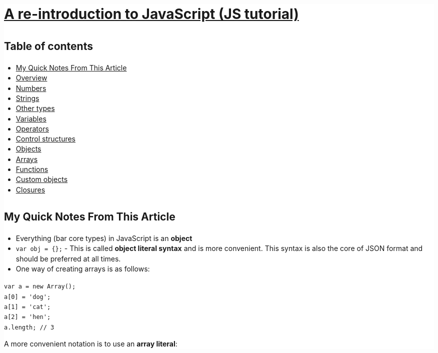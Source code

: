 # [A re-introduction to JavaScript (JS tutorial)](https://developer.mozilla.org/en-US/docs/Web/JavaScript/A_re-introduction_to_JavaScript)

## Table of contents

- [My Quick Notes From This Article](https://github.com/abudri/Helsinki_Full_Stack_Open_2021/blob/main/part1/a_re-introduction_to_JavaScript_MDN.md#my-quick-notes-from-this-article)
- [Overview](https://developer.mozilla.org/en-US/docs/Web/JavaScript/A_re-introduction_to_JavaScript#overview)
- [Numbers](https://developer.mozilla.org/en-US/docs/Web/JavaScript/A_re-introduction_to_JavaScript#numbers)
- [Strings](https://developer.mozilla.org/en-US/docs/Web/JavaScript/A_re-introduction_to_JavaScript#strings)
- [Other types](https://developer.mozilla.org/en-US/docs/Web/JavaScript/A_re-introduction_to_JavaScript#other_types)
- [Variables](https://developer.mozilla.org/en-US/docs/Web/JavaScript/A_re-introduction_to_JavaScript#variables)
- [Operators](https://developer.mozilla.org/en-US/docs/Web/JavaScript/A_re-introduction_to_JavaScript#operators)
- [Control structures](https://developer.mozilla.org/en-US/docs/Web/JavaScript/A_re-introduction_to_JavaScript#control_structures)
- [Objects](https://developer.mozilla.org/en-US/docs/Web/JavaScript/A_re-introduction_to_JavaScript#objects)
- [Arrays](https://developer.mozilla.org/en-US/docs/Web/JavaScript/A_re-introduction_to_JavaScript#arrays)
- [Functions](https://developer.mozilla.org/en-US/docs/Web/JavaScript/A_re-introduction_to_JavaScript#functions)
- [Custom objects](https://developer.mozilla.org/en-US/docs/Web/JavaScript/A_re-introduction_to_JavaScript#custom_objects)
- [Closures](https://developer.mozilla.org/en-US/docs/Web/JavaScript/A_re-introduction_to_JavaScript#closures)

## My Quick Notes From This Article

- Everything (bar core types) in JavaScript is an **object**
- `var obj = {};` - This is called **object literal syntax** and is more convenient. This syntax is also the core of JSON format and should be preferred at all times.
- One way of creating arrays is as follows:

```
var a = new Array();
a[0] = 'dog';
a[1] = 'cat';
a[2] = 'hen';
a.length; // 3

```

A more convenient notation is to use an **array literal**:
